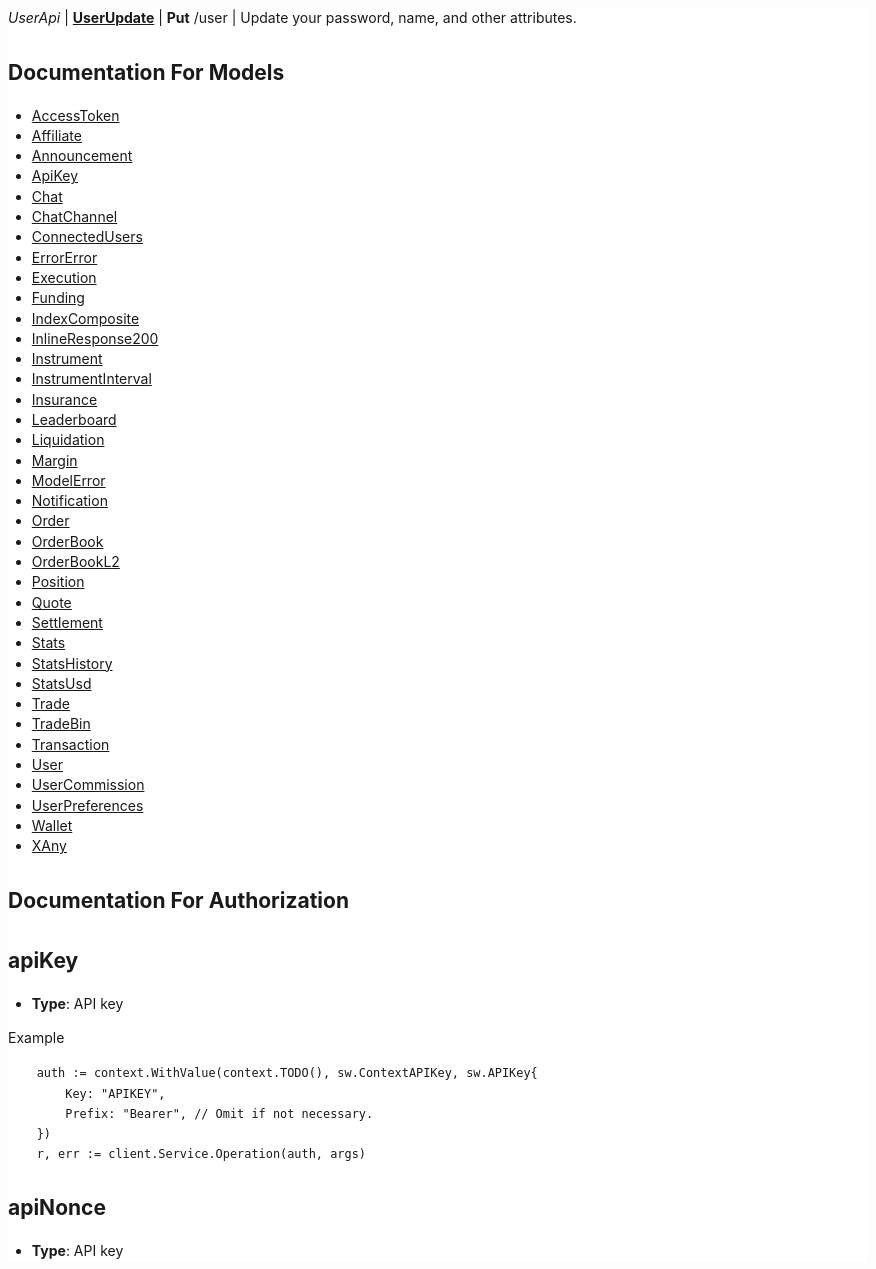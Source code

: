*UserApi* | [**UserUpdate**](docs/UserApi.md#userupdate) | **Put** /user | Update your password, name, and other attributes.


## Documentation For Models

 - [AccessToken](docs/AccessToken.md)
 - [Affiliate](docs/Affiliate.md)
 - [Announcement](docs/Announcement.md)
 - [ApiKey](docs/ApiKey.md)
 - [Chat](docs/Chat.md)
 - [ChatChannel](docs/ChatChannel.md)
 - [ConnectedUsers](docs/ConnectedUsers.md)
 - [ErrorError](docs/ErrorError.md)
 - [Execution](docs/Execution.md)
 - [Funding](docs/Funding.md)
 - [IndexComposite](docs/IndexComposite.md)
 - [InlineResponse200](docs/InlineResponse200.md)
 - [Instrument](docs/Instrument.md)
 - [InstrumentInterval](docs/InstrumentInterval.md)
 - [Insurance](docs/Insurance.md)
 - [Leaderboard](docs/Leaderboard.md)
 - [Liquidation](docs/Liquidation.md)
 - [Margin](docs/Margin.md)
 - [ModelError](docs/ModelError.md)
 - [Notification](docs/Notification.md)
 - [Order](docs/Order.md)
 - [OrderBook](docs/OrderBook.md)
 - [OrderBookL2](docs/OrderBookL2.md)
 - [Position](docs/Position.md)
 - [Quote](docs/Quote.md)
 - [Settlement](docs/Settlement.md)
 - [Stats](docs/Stats.md)
 - [StatsHistory](docs/StatsHistory.md)
 - [StatsUsd](docs/StatsUsd.md)
 - [Trade](docs/Trade.md)
 - [TradeBin](docs/TradeBin.md)
 - [Transaction](docs/Transaction.md)
 - [User](docs/User.md)
 - [UserCommission](docs/UserCommission.md)
 - [UserPreferences](docs/UserPreferences.md)
 - [Wallet](docs/Wallet.md)
 - [XAny](docs/XAny.md)


## Documentation For Authorization

## apiKey
- **Type**: API key 

Example
```
	auth := context.WithValue(context.TODO(), sw.ContextAPIKey, sw.APIKey{
		Key: "APIKEY",
		Prefix: "Bearer", // Omit if not necessary.
	})
    r, err := client.Service.Operation(auth, args)
```
## apiNonce
- **Type**: API key 
